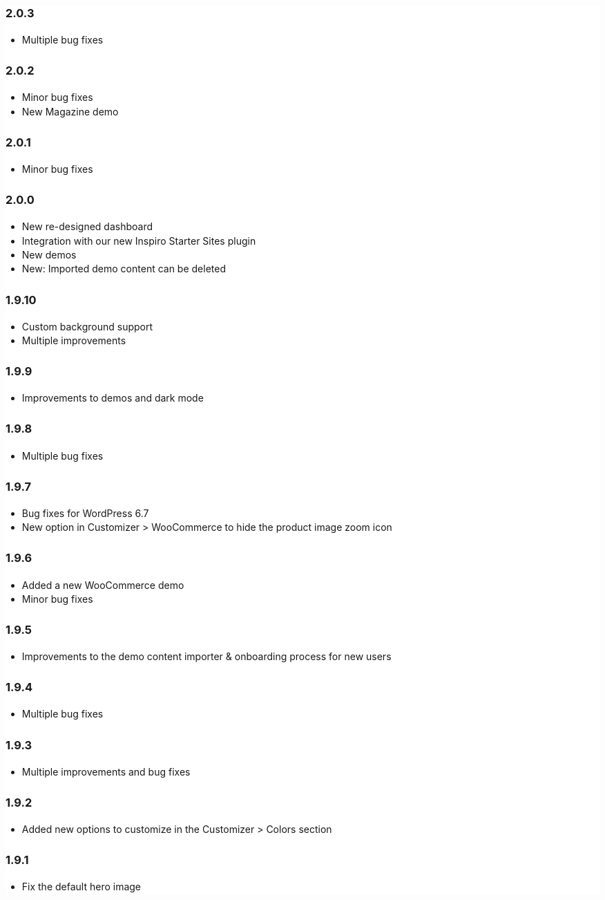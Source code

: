 ### 2.0.3
* Multiple bug fixes

### 2.0.2
* Minor bug fixes
* New Magazine demo

### 2.0.1
* Minor bug fixes

### 2.0.0
* New re-designed dashboard
* Integration with our new Inspiro Starter Sites plugin
* New demos
* New: Imported demo content can be deleted

### 1.9.10
* Custom background support
* Multiple improvements

### 1.9.9
* Improvements to demos and dark mode

### 1.9.8
* Multiple bug fixes

### 1.9.7
* Bug fixes for WordPress 6.7
* New option in Customizer > WooCommerce to hide the product image zoom icon

### 1.9.6
* Added a new WooCommerce demo
* Minor bug fixes

### 1.9.5
* Improvements to the demo content importer & onboarding process for new users

### 1.9.4
* Multiple bug fixes

### 1.9.3
* Multiple improvements and bug fixes

### 1.9.2
* Added new options to customize in the Customizer > Colors section

### 1.9.1
* Fix the default hero image
